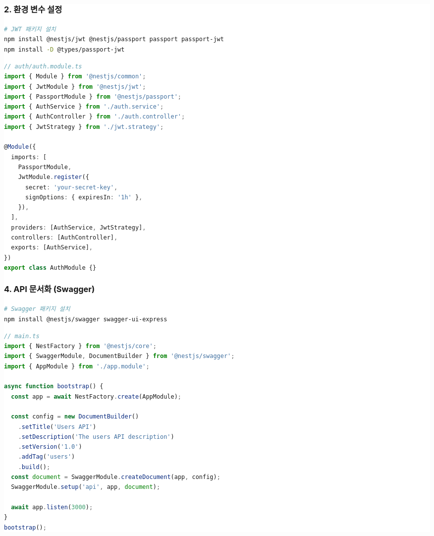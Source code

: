 ### 2. 환경 변수 설정

```bash
# JWT 패키지 설치
npm install @nestjs/jwt @nestjs/passport passport passport-jwt
npm install -D @types/passport-jwt
```

```typescript
// auth/auth.module.ts
import { Module } from '@nestjs/common';
import { JwtModule } from '@nestjs/jwt';
import { PassportModule } from '@nestjs/passport';
import { AuthService } from './auth.service';
import { AuthController } from './auth.controller';
import { JwtStrategy } from './jwt.strategy';

@Module({
  imports: [
    PassportModule,
    JwtModule.register({
      secret: 'your-secret-key',
      signOptions: { expiresIn: '1h' },
    }),
  ],
  providers: [AuthService, JwtStrategy],
  controllers: [AuthController],
  exports: [AuthService],
})
export class AuthModule {}
```

### 4. API 문서화 (Swagger)

```bash
# Swagger 패키지 설치
npm install @nestjs/swagger swagger-ui-express
```

```typescript
// main.ts
import { NestFactory } from '@nestjs/core';
import { SwaggerModule, DocumentBuilder } from '@nestjs/swagger';
import { AppModule } from './app.module';

async function bootstrap() {
  const app = await NestFactory.create(AppModule);

  const config = new DocumentBuilder()
    .setTitle('Users API')
    .setDescription('The users API description')
    .setVersion('1.0')
    .addTag('users')
    .build();
  const document = SwaggerModule.createDocument(app, config);
  SwaggerModule.setup('api', app, document);

  await app.listen(3000);
}
bootstrap();
```
